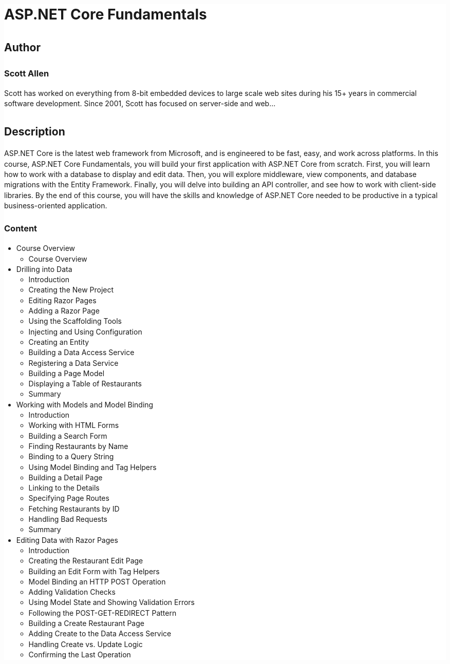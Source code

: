 # ASP.NET Core Fundamentals

## Author

### Scott Allen

Scott has worked on everything from 8-bit embedded devices to large scale web sites during his 15+ years in commercial software development. Since 2001, Scott has focused on server-side and web...

## Description

ASP.NET Core is the latest web framework from Microsoft, and is engineered to be fast, easy, and work across platforms. In this course, ASP.NET Core Fundamentals, you will build your first application with ASP.NET Core from scratch. First, you will learn how to work with a database to display and edit data. Then, you will explore middleware, view components, and database migrations with the Entity Framework. Finally, you will delve into building an API controller, and see how to work with client-side libraries. By the end of this course, you will have the skills and knowledge of ASP.NET Core needed to be productive in a typical business-oriented application.

### Content

* Course Overview
  * Course Overview
* Drilling into Data
  * Introduction
  * Creating the New Project
  * Editing Razor Pages
  * Adding a Razor Page
  * Using the Scaffolding Tools
  * Injecting and Using Configuration
  * Creating an Entity
  * Building a Data Access Service
  * Registering a Data Service
  * Building a Page Model
  * Displaying a Table of Restaurants
  * Summary
* Working with Models and Model Binding
  * Introduction
  * Working with HTML Forms
  * Building a Search Form
  * Finding Restaurants by Name
  * Binding to a Query String
  * Using Model Binding and Tag Helpers
  * Building a Detail Page
  * Linking to the Details
  * Specifying Page Routes
  * Fetching Restaurants by ID
  * Handling Bad Requests
  * Summary
* Editing Data with Razor Pages
  * Introduction
  * Creating the Restaurant Edit Page
  * Building an Edit Form with Tag Helpers
  * Model Binding an HTTP POST Operation
  * Adding Validation Checks
  * Using Model State and Showing Validation Errors
  * Following the POST-GET-REDIRECT Pattern
  * Building a Create Restaurant Page
  * Adding Create to the Data Access Service
  * Handling Create vs. Update Logic
  * Confirming the Last Operation